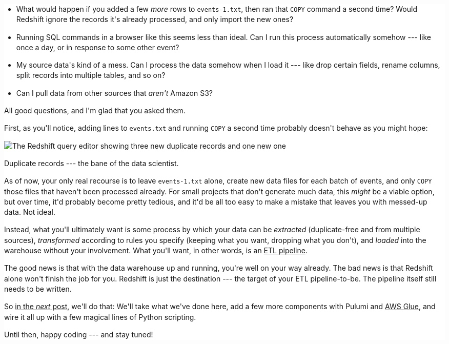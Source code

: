 * What would happen if you added a few _more_ rows to `events-1.txt`, then ran that `COPY` command a second time? Would Redshift ignore the records it's already processed, and only import the new ones?

* Running SQL commands in a browser like this seems less than ideal. Can I run this process automatically somehow --- like once a day, or in response to some other event?

* My source data's kind of a mess. Can I process the data somehow when I load it --- like drop certain fields, rename columns, split records into multiple tables, and so on?

* Can I pull data from other sources that _aren't_ Amazon S3?

All good questions, and I'm glad that you asked them.

First, as you'll notice, adding lines to `events.txt` and running `COPY` a second time probably doesn't behave as you might hope:

![The Redshift query editor showing three new duplicate records and one new one](./aws-console-redshift-query-duplicates.png)

Duplicate records --- the bane of the data scientist.

As of now, your only real recourse is to leave `events-1.txt` alone, create new data files for each batch of events, and only `COPY` those files that haven't been processed already. For small projects that don't generate much data, this _might_ be a viable option, but over time, it'd probably become pretty tedious, and it'd be all too easy to make a mistake that leaves you with messed-up data. Not ideal.

Instead, what you'll ultimately want is some process by which your data can be _extracted_ (duplicate-free and from multiple sources), _transformed_ according to rules you specify (keeping what you want, dropping what you don't), and _loaded_ into the warehouse without your involvement. What you'll want, in other words, is an [ETL pipeline](https://en.wikipedia.org/wiki/Extract,_transform,_load).

The good news is that with the data warehouse up and running, you're well on your way already. The bad news is that Redshift alone won't finish the job for you. Redshift is just the destination --- the target of your ETL pipeline-to-be. The pipeline itself still needs to be written.

So [in the _next_ post](/blog/redshift-etl-with-pulumi-and-aws-glue/), we'll do that: We'll take what we've done here, add a few more components with Pulumi and [AWS Glue](https://aws.amazon.com/glue/), and wire it all up with a few magical lines of Python scripting.

Until then, happy coding --- and stay tuned!
